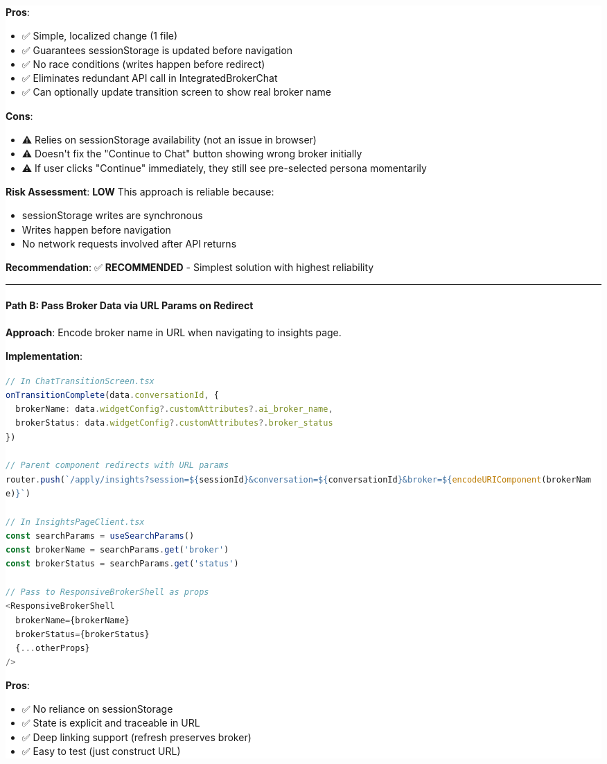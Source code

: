 **Pros**:
- ✅ Simple, localized change (1 file)
- ✅ Guarantees sessionStorage is updated before navigation
- ✅ No race conditions (writes happen before redirect)
- ✅ Eliminates redundant API call in IntegratedBrokerChat
- ✅ Can optionally update transition screen to show real broker name

**Cons**:
- ⚠️ Relies on sessionStorage availability (not an issue in browser)
- ⚠️ Doesn't fix the "Continue to Chat" button showing wrong broker initially
- ⚠️ If user clicks "Continue" immediately, they still see pre-selected persona momentarily

**Risk Assessment**: **LOW**
This approach is reliable because:
- sessionStorage writes are synchronous
- Writes happen before navigation
- No network requests involved after API returns

**Recommendation**: ✅ **RECOMMENDED** - Simplest solution with highest reliability

---

#### Path B: Pass Broker Data via URL Params on Redirect

**Approach**: Encode broker name in URL when navigating to insights page.

**Implementation**:
```typescript
// In ChatTransitionScreen.tsx
onTransitionComplete(data.conversationId, {
  brokerName: data.widgetConfig?.customAttributes?.ai_broker_name,
  brokerStatus: data.widgetConfig?.customAttributes?.broker_status
})

// Parent component redirects with URL params
router.push(`/apply/insights?session=${sessionId}&conversation=${conversationId}&broker=${encodeURIComponent(brokerName)}`)

// In InsightsPageClient.tsx
const searchParams = useSearchParams()
const brokerName = searchParams.get('broker')
const brokerStatus = searchParams.get('status')

// Pass to ResponsiveBrokerShell as props
<ResponsiveBrokerShell
  brokerName={brokerName}
  brokerStatus={brokerStatus}
  {...otherProps}
/>
```

**Pros**:
- ✅ No reliance on sessionStorage
- ✅ State is explicit and traceable in URL
- ✅ Deep linking support (refresh preserves broker)
- ✅ Easy to test (just construct URL)

